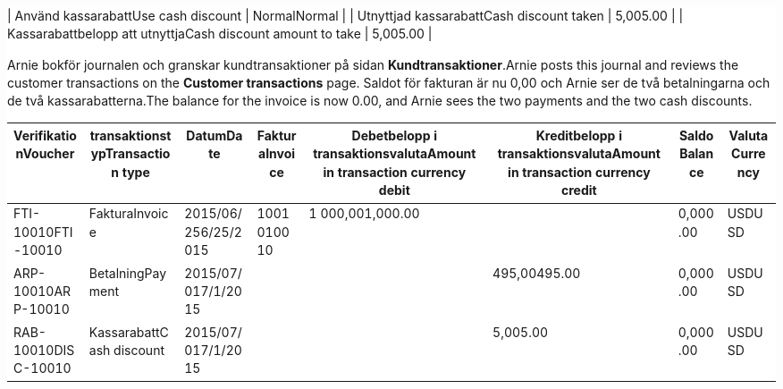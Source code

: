 | <span data-ttu-id="73983-328">Använd kassarabatt</span><span class="sxs-lookup"><span data-stu-id="73983-328">Use cash discount</span></span>            | <span data-ttu-id="73983-329">Normal</span><span class="sxs-lookup"><span data-stu-id="73983-329">Normal</span></span>    |
| <span data-ttu-id="73983-330">Utnyttjad kassarabatt</span><span class="sxs-lookup"><span data-stu-id="73983-330">Cash discount taken</span></span>          | <span data-ttu-id="73983-331">5,00</span><span class="sxs-lookup"><span data-stu-id="73983-331">5.00</span></span>      |
| <span data-ttu-id="73983-332">Kassarabattbelopp att utnyttja</span><span class="sxs-lookup"><span data-stu-id="73983-332">Cash discount amount to take</span></span> | <span data-ttu-id="73983-333">5,00</span><span class="sxs-lookup"><span data-stu-id="73983-333">5.00</span></span>      |

<span data-ttu-id="73983-334">Arnie bokför journalen och granskar kundtransaktioner på sidan **Kundtransaktioner**.</span><span class="sxs-lookup"><span data-stu-id="73983-334">Arnie posts this journal and reviews the customer transactions on the **Customer transactions** page.</span></span> <span data-ttu-id="73983-335">Saldot för fakturan är nu 0,00 och Arnie ser de två betalningarna och de två kassarabatterna.</span><span class="sxs-lookup"><span data-stu-id="73983-335">The balance for the invoice is now 0.00, and Arnie sees the two payments and the two cash discounts.</span></span>

| <span data-ttu-id="73983-336">Verifikation</span><span class="sxs-lookup"><span data-stu-id="73983-336">Voucher</span></span>    | <span data-ttu-id="73983-337">transaktionstyp</span><span class="sxs-lookup"><span data-stu-id="73983-337">Transaction type</span></span> | <span data-ttu-id="73983-338">Datum</span><span class="sxs-lookup"><span data-stu-id="73983-338">Date</span></span>      | <span data-ttu-id="73983-339">Faktura</span><span class="sxs-lookup"><span data-stu-id="73983-339">Invoice</span></span> | <span data-ttu-id="73983-340">Debetbelopp i transaktionsvaluta</span><span class="sxs-lookup"><span data-stu-id="73983-340">Amount in transaction currency debit</span></span> | <span data-ttu-id="73983-341">Kreditbelopp i transaktionsvaluta</span><span class="sxs-lookup"><span data-stu-id="73983-341">Amount in transaction currency credit</span></span> | <span data-ttu-id="73983-342">Saldo</span><span class="sxs-lookup"><span data-stu-id="73983-342">Balance</span></span> | <span data-ttu-id="73983-343">Valuta</span><span class="sxs-lookup"><span data-stu-id="73983-343">Currency</span></span> |
|------------|------------------|-----------|---------|--------------------------------------|---------------------------------------|---------|----------|
| <span data-ttu-id="73983-344">FTI-10010</span><span class="sxs-lookup"><span data-stu-id="73983-344">FTI-10010</span></span>  | <span data-ttu-id="73983-345">Faktura</span><span class="sxs-lookup"><span data-stu-id="73983-345">Invoice</span></span>          | <span data-ttu-id="73983-346">2015/06/25</span><span class="sxs-lookup"><span data-stu-id="73983-346">6/25/2015</span></span> | <span data-ttu-id="73983-347">10010</span><span class="sxs-lookup"><span data-stu-id="73983-347">10010</span></span>   | <span data-ttu-id="73983-348">1 000,00</span><span class="sxs-lookup"><span data-stu-id="73983-348">1,000.00</span></span>                             |                                       | <span data-ttu-id="73983-349">0,00</span><span class="sxs-lookup"><span data-stu-id="73983-349">0.00</span></span>    | <span data-ttu-id="73983-350">USD</span><span class="sxs-lookup"><span data-stu-id="73983-350">USD</span></span>      |
| <span data-ttu-id="73983-351">ARP-10010</span><span class="sxs-lookup"><span data-stu-id="73983-351">ARP-10010</span></span>  | <span data-ttu-id="73983-352">Betalning</span><span class="sxs-lookup"><span data-stu-id="73983-352">Payment</span></span>          | <span data-ttu-id="73983-353">2015/07/01</span><span class="sxs-lookup"><span data-stu-id="73983-353">7/1/2015</span></span>  |         |                                      | <span data-ttu-id="73983-354">495,00</span><span class="sxs-lookup"><span data-stu-id="73983-354">495.00</span></span>                                | <span data-ttu-id="73983-355">0,00</span><span class="sxs-lookup"><span data-stu-id="73983-355">0.00</span></span>    | <span data-ttu-id="73983-356">USD</span><span class="sxs-lookup"><span data-stu-id="73983-356">USD</span></span>      |
| <span data-ttu-id="73983-357">RAB-10010</span><span class="sxs-lookup"><span data-stu-id="73983-357">DISC-10010</span></span> | <span data-ttu-id="73983-358">Kassarabatt</span><span class="sxs-lookup"><span data-stu-id="73983-358">Cash discount</span></span>    | <span data-ttu-id="73983-359">2015/07/01</span><span class="sxs-lookup"><span data-stu-id="73983-359">7/1/2015</span></span>  |         |                                      | <span data-ttu-id="73983-360">5,00</span><span class="sxs-lookup"><span data-stu-id="73983-360">5.00</span></span>                                  | <span data-ttu-id="73983-361">0,00</span><span class="sxs-lookup"><span data-stu-id="73983-361">0.00</span></span>    | <span data-ttu-id="73983-362">USD</span><span class="sxs-lookup"><span data-stu-id="73983-362">USD</span></span>      |